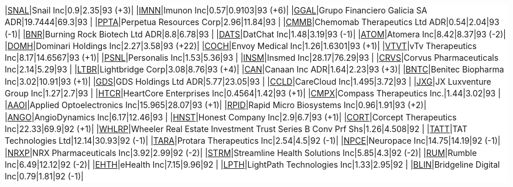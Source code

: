 |[SNAL](https://finance.yahoo.com/quote/SNAL/)|Snail Inc|0.9|2.35|93 (+3)|
|[IMNN](https://finance.yahoo.com/quote/IMNN/)|Imunon Inc|0.57|0.9103|93 (+6)|
|[GGAL](https://finance.yahoo.com/quote/GGAL/)|Grupo Financiero Galicia SA ADR|19.7444|69.3|93 |
|[PPTA](https://finance.yahoo.com/quote/PPTA/)|Perpetua Resources Corp|2.96|11.84|93 |
|[CMMB](https://finance.yahoo.com/quote/CMMB/)|Chemomab Therapeutics Ltd ADR|0.54|2.04|93 (-1)|
|[BNR](https://finance.yahoo.com/quote/BNR/)|Burning Rock Biotech Ltd ADR|8.8|6.78|93 |
|[DATS](https://finance.yahoo.com/quote/DATS/)|DatChat Inc|1.48|3.19|93 (-1)|
|[ATOM](https://finance.yahoo.com/quote/ATOM/)|Atomera Inc|8.42|8.37|93 (-2)|
|[DOMH](https://finance.yahoo.com/quote/DOMH/)|Dominari Holdings Inc|2.27|3.58|93 (+22)|
|[COCH](https://finance.yahoo.com/quote/COCH/)|Envoy Medical Inc|1.26|1.6301|93 (+1)|
|[VTVT](https://finance.yahoo.com/quote/VTVT/)|vTv Therapeutics Inc|8.17|14.6567|93 (+1)|
|[PSNL](https://finance.yahoo.com/quote/PSNL/)|Personalis Inc|1.53|5.36|93 |
|[INSM](https://finance.yahoo.com/quote/INSM/)|Insmed Inc|28.17|76.29|93 |
|[CRVS](https://finance.yahoo.com/quote/CRVS/)|Corvus Pharmaceuticals Inc|2.14|5.29|93 |
|[LTBR](https://finance.yahoo.com/quote/LTBR/)|Lightbridge Corp|3.08|8.76|93 (+4)|
|[CAN](https://finance.yahoo.com/quote/CAN/)|Canaan Inc ADR|1.64|2.23|93 (+3)|
|[BNTC](https://finance.yahoo.com/quote/BNTC/)|Benitec Biopharma Inc|3.02|10.91|93 (+1)|
|[GDS](https://finance.yahoo.com/quote/GDS/)|GDS Holdings Ltd ADR|5.77|23.05|93 |
|[CCLD](https://finance.yahoo.com/quote/CCLD/)|CareCloud Inc|1.495|3.72|93 |
|[JXG](https://finance.yahoo.com/quote/JXG/)|JX Luxventure Group Inc|1.27|2.7|93 |
|[HTCR](https://finance.yahoo.com/quote/HTCR/)|HeartCore Enterprises Inc|0.4564|1.42|93 (+1)|
|[CMPX](https://finance.yahoo.com/quote/CMPX/)|Compass Therapeutics Inc.|1.44|3.02|93 |
|[AAOI](https://finance.yahoo.com/quote/AAOI/)|Applied Optoelectronics Inc|15.965|28.07|93 (+1)|
|[RPID](https://finance.yahoo.com/quote/RPID/)|Rapid Micro Biosystems Inc|0.96|1.91|93 (+2)|
|[ANGO](https://finance.yahoo.com/quote/ANGO/)|AngioDynamics Inc|6.17|12.46|93 |
|[HNST](https://finance.yahoo.com/quote/HNST/)|Honest Company Inc|2.9|6.7|93 (+1)|
|[CORT](https://finance.yahoo.com/quote/CORT/)|Corcept Therapeutics Inc|22.33|69.9|92 (+1)|
|[WHLRP](https://finance.yahoo.com/quote/WHLRP/)|Wheeler Real Estate Investment Trust Series B Conv Prf Shs|1.26|4.508|92 |
|[TATT](https://finance.yahoo.com/quote/TATT/)|TAT Technologies Ltd|12.14|30.93|92 (-1)|
|[TARA](https://finance.yahoo.com/quote/TARA/)|Protara Therapeutics Inc|2.54|4.5|92 (-1)|
|[NPCE](https://finance.yahoo.com/quote/NPCE/)|Neuropace Inc|14.75|14.19|92 (-1)|
|[NRXP](https://finance.yahoo.com/quote/NRXP/)|NRX Pharmaceuticals Inc|3.92|2.99|92 (-2)|
|[STRM](https://finance.yahoo.com/quote/STRM/)|Streamline Health Solutions Inc|5.85|4.3|92 (-2)|
|[RUM](https://finance.yahoo.com/quote/RUM/)|Rumble Inc|6.49|12.12|92 (-2)|
|[EHTH](https://finance.yahoo.com/quote/EHTH/)|eHealth Inc|7.15|9.96|92 |
|[LPTH](https://finance.yahoo.com/quote/LPTH/)|LightPath Technologies Inc|1.33|2.95|92 |
|[BLIN](https://finance.yahoo.com/quote/BLIN/)|Bridgeline Digital Inc|0.79|1.81|92 (-1)|